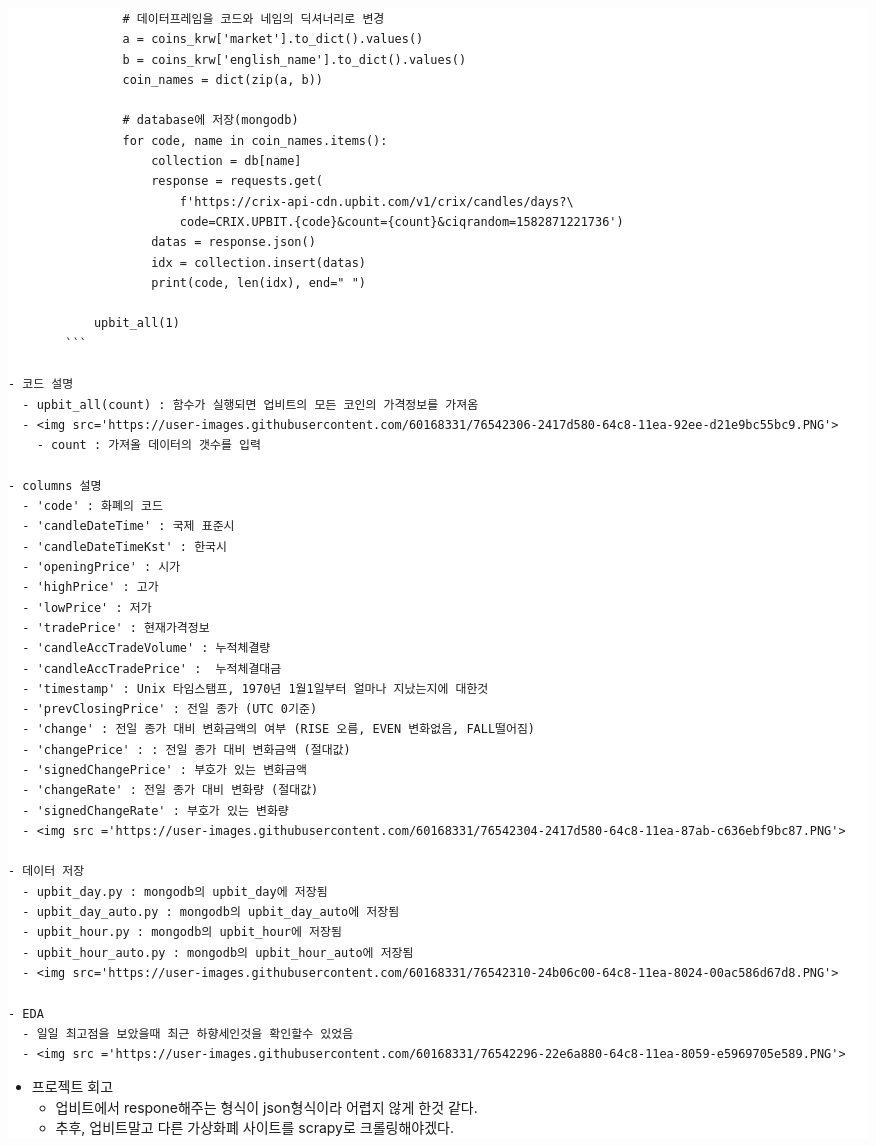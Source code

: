                     # 데이터프레임을 코드와 네임의 딕셔너리로 변경
                    a = coins_krw['market'].to_dict().values()
                    b = coins_krw['english_name'].to_dict().values()
                    coin_names = dict(zip(a, b))

                    # database에 저장(mongodb)
                    for code, name in coin_names.items():
                        collection = db[name]
                        response = requests.get(
                            f'https://crix-api-cdn.upbit.com/v1/crix/candles/days?\
                            code=CRIX.UPBIT.{code}&count={count}&ciqrandom=1582871221736')
                        datas = response.json()
                        idx = collection.insert(datas)
                        print(code, len(idx), end=" ")
                        
                upbit_all(1)
            ```

    - 코드 설명
      - upbit_all(count) : 함수가 실행되면 업비트의 모든 코인의 가격정보를 가져옴
      - <img src='https://user-images.githubusercontent.com/60168331/76542306-2417d580-64c8-11ea-92ee-d21e9bc55bc9.PNG'>
        - count : 가져올 데이터의 갯수를 입력

    - columns 설명
      - 'code' : 화폐의 코드
      - 'candleDateTime' : 국제 표준시
      - 'candleDateTimeKst' : 한국시
      - 'openingPrice' : 시가
      - 'highPrice' : 고가
      - 'lowPrice' : 저가
      - 'tradePrice' : 현재가격정보
      - 'candleAccTradeVolume' : 누적체결량
      - 'candleAccTradePrice' :  누적체결대금
      - 'timestamp' : Unix 타임스탬프, 1970년 1월1일부터 얼마나 지났는지에 대한것
      - 'prevClosingPrice' : 전일 종가 (UTC 0기준)
      - 'change' : 전일 종가 대비 변화금액의 여부 (RISE 오름, EVEN 변화없음, FALL떨어짐)
      - 'changePrice' : : 전일 종가 대비 변화금액 (절대값)
      - 'signedChangePrice' : 부호가 있는 변화금액
      - 'changeRate' : 전일 종가 대비 변화량 (절대값)
      - 'signedChangeRate' : 부호가 있는 변화량
      - <img src ='https://user-images.githubusercontent.com/60168331/76542304-2417d580-64c8-11ea-87ab-c636ebf9bc87.PNG'>
  
    - 데이터 저장
      - upbit_day.py : mongodb의 upbit_day에 저장됨
      - upbit_day_auto.py : mongodb의 upbit_day_auto에 저장됨
      - upbit_hour.py : mongodb의 upbit_hour에 저장됨
      - upbit_hour_auto.py : mongodb의 upbit_hour_auto에 저장됨
      - <img src='https://user-images.githubusercontent.com/60168331/76542310-24b06c00-64c8-11ea-8024-00ac586d67d8.PNG'>
    
    - EDA
      - 일일 최고점을 보았을때 최근 하향세인것을 확인할수 있었음
      - <img src ='https://user-images.githubusercontent.com/60168331/76542296-22e6a880-64c8-11ea-8059-e5969705e589.PNG'>

- 프로젝트 회고
  - 업비트에서 respone해주는 형식이 json형식이라 어렵지 않게 한것 같다.
  - 추후, 업비트말고 다른 가상화폐 사이트를 scrapy로 크롤링해야겠다. 